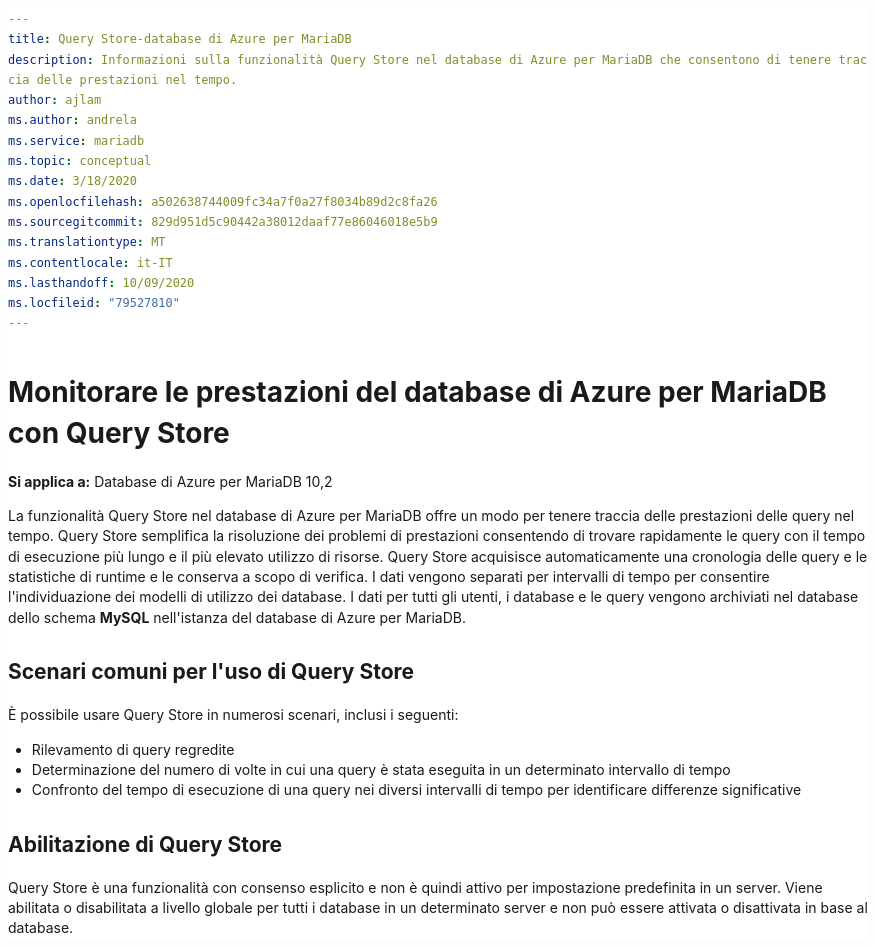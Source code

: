 ```yaml
---
title: Query Store-database di Azure per MariaDB
description: Informazioni sulla funzionalità Query Store nel database di Azure per MariaDB che consentono di tenere traccia delle prestazioni nel tempo.
author: ajlam
ms.author: andrela
ms.service: mariadb
ms.topic: conceptual
ms.date: 3/18/2020
ms.openlocfilehash: a502638744009fc34a7f0a27f8034b89d2c8fa26
ms.sourcegitcommit: 829d951d5c90442a38012daaf77e86046018e5b9
ms.translationtype: MT
ms.contentlocale: it-IT
ms.lasthandoff: 10/09/2020
ms.locfileid: "79527810"
---
```

# <a name="monitor-azure-database-for-mariadb-performance-with-query-store"></a>Monitorare le prestazioni del database di Azure per MariaDB con Query Store

**Si applica a:** Database di Azure per MariaDB 10,2

La funzionalità Query Store nel database di Azure per MariaDB offre un modo per tenere traccia delle prestazioni delle query nel tempo. Query Store semplifica la risoluzione dei problemi di prestazioni consentendo di trovare rapidamente le query con il tempo di esecuzione più lungo e il più elevato utilizzo di risorse. Query Store acquisisce automaticamente una cronologia delle query e le statistiche di runtime e le conserva a scopo di verifica. I dati vengono separati per intervalli di tempo per consentire l'individuazione dei modelli di utilizzo dei database. I dati per tutti gli utenti, i database e le query vengono archiviati nel database dello schema **MySQL** nell'istanza del database di Azure per MariaDB.

## <a name="common-scenarios-for-using-query-store"></a>Scenari comuni per l'uso di Query Store

È possibile usare Query Store in numerosi scenari, inclusi i seguenti:

- Rilevamento di query regredite
- Determinazione del numero di volte in cui una query è stata eseguita in un determinato intervallo di tempo
- Confronto del tempo di esecuzione di una query nei diversi intervalli di tempo per identificare differenze significative

## <a name="enabling-query-store"></a>Abilitazione di Query Store

Query Store è una funzionalità con consenso esplicito e non è quindi attivo per impostazione predefinita in un server. Viene abilitata o disabilitata a livello globale per tutti i database in un determinato server e non può essere attivata o disattivata in base al database.
